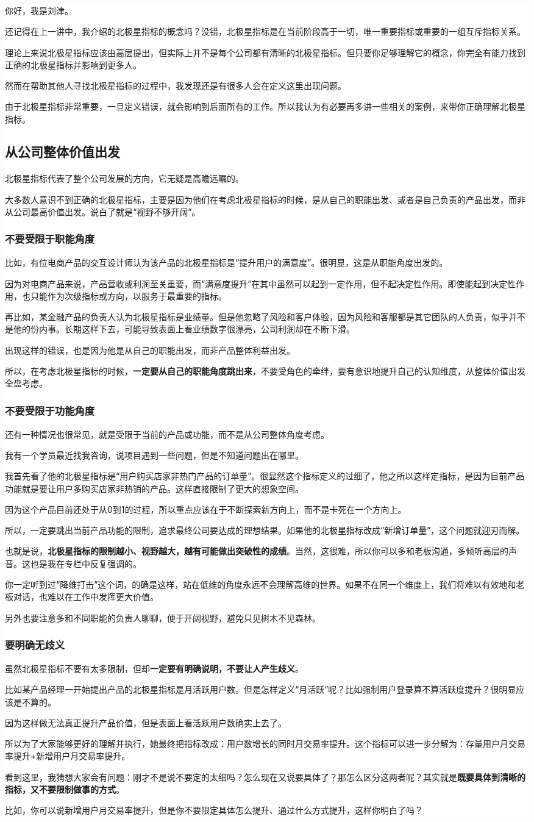 你好，我是刘津。

还记得在上一讲中，我介绍的北极星指标的概念吗？没错，北极星指标是在当前阶段高于一切，唯一重要指标或重要的一组互斥指标关系。

理论上来说北极星指标应该由高层提出，但实际上并不是每个公司都有清晰的北极星指标。但只要你足够理解它的概念，你完全有能力找到正确的北极星指标并影响到更多人。

然而在帮助其他人寻找北极星指标的过程中，我发现还是有很多人会在定义这里出现问题。

由于北极星指标非常重要，一旦定义错误，就会影响到后面所有的工作。所以我认为有必要再多讲一些相关的案例，来带你正确理解北极星指标。

## 从公司整体价值出发

北极星指标代表了整个公司发展的方向，它无疑是高瞻远瞩的。

大多数人意识不到正确的北极星指标，主要是因为他们在考虑北极星指标的时候，是从自己的职能出发、或者是自己负责的产品出发，而非从公司最高价值出发。说白了就是“视野不够开阔”。

### 不要受限于职能角度

比如，有位电商产品的交互设计师认为该产品的北极星指标是“提升用户的满意度”。很明显，这是从职能角度出发的。

因为对电商产品来说，产品营收或利润至关重要，而“满意度提升”在其中虽然可以起到一定作用，但不起决定性作用。即使能起到决定性作用，也只能作为次级指标或方向，以服务于最重要的指标。

再比如，某金融产品的负责人认为北极星指标是业绩量。但是他忽略了风险和客户体验，因为风险和客服都是其它团队的人负责，似乎并不是他的份内事。长期这样下去，可能导致表面上看业绩数字很漂亮，公司利润却在不断下滑。

出现这样的错误，也是因为他是从自己的职能出发，而非产品整体利益出发。

所以，在考虑北极星指标的时候，**一定要从自己的职能角度跳出来**，不要受角色的牵绊，要有意识地提升自己的认知维度，从整体价值出发全盘考虑。

### 不要受限于功能角度

还有一种情况也很常见，就是受限于当前的产品或功能，而不是从公司整体角度考虑。

我有一个学员最近找我咨询，说项目遇到一些问题，但是不知道问题出在哪里。

我首先看了他的北极星指标是“用户购买店家非热门产品的订单量”。很显然这个指标定义的过细了，他之所以这样定指标，是因为目前产品功能就是要让用户多购买店家非热销的产品。这样直接限制了更大的想象空间。

因为这个产品目前还处于从0到1的过程，所以重点应该在于不断探索新方向上，而不是卡死在一个方向上。

所以，一定要跳出当前产品功能的限制，追求最终公司要达成的理想结果。如果他的北极星指标改成“新增订单量”，这个问题就迎刃而解。

也就是说，**北极星指标的限制越小、视野越大，越有可能做出突破性的成绩**。当然，这很难，所以你可以多和老板沟通，多倾听高层的声音。这也是我在专栏中反复强调的。

你一定听到过“降维打击”这个词，的确是这样，站在低维的角度永远不会理解高维的世界。如果不在同一个维度上，我们将难以有效地和老板对话，也难以在工作中发挥更大价值。

另外也要注意多和不同职能的负责人聊聊，便于开阔视野，避免只见树木不见森林。

### 要明确无歧义

虽然北极星指标不要有太多限制，但却**一定要有明确说明，不要让人产生歧义**。

比如某产品经理一开始提出产品的北极星指标是月活跃用户数。但是怎样定义“月活跃”呢？比如强制用户登录算不算活跃度提升？很明显应该是不算的。

因为这样做无法真正提升产品价值，但是表面上看活跃用户数确实上去了。

所以为了大家能够更好的理解并执行，她最终把指标改成：用户数增长的同时月交易率提升。这个指标可以进一步分解为：存量用户月交易率提升+新增用户月交易率提升。

看到这里，我猜想大家会有问题：刚才不是说不要定的太细吗？怎么现在又说要具体了？那怎么区分这两者呢？其实就是**既要具体到清晰的指标，又不要限制做事的方式**。

比如，你可以说新增用户月交易率提升，但是你不要限定具体怎么提升、通过什么方式提升，这样你明白了吗？
